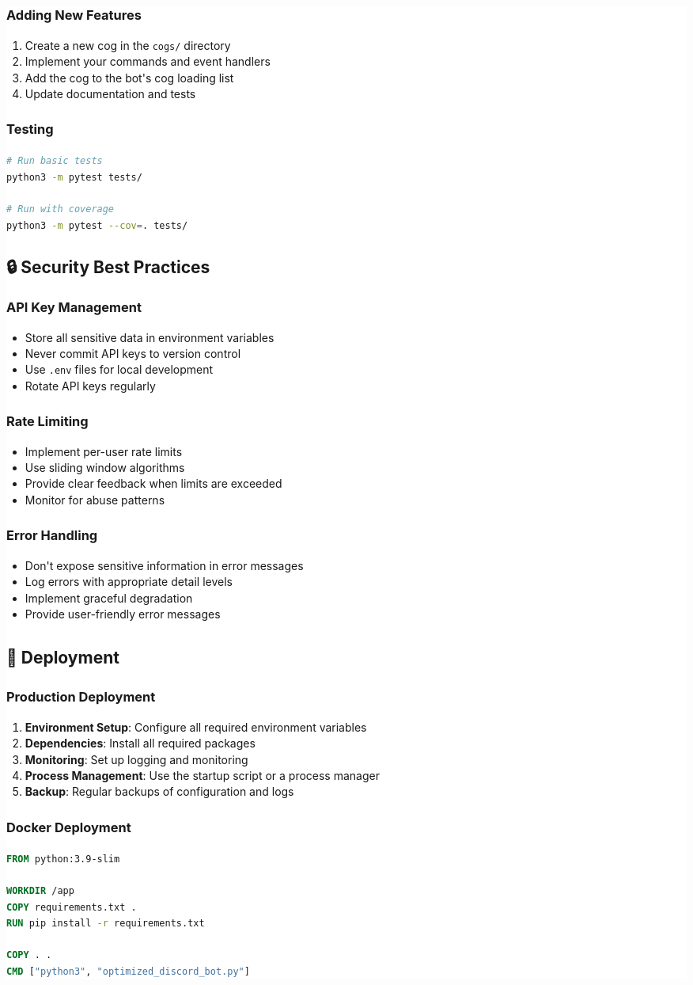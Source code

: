 ### Adding New Features
1. Create a new cog in the `cogs/` directory
2. Implement your commands and event handlers
3. Add the cog to the bot's cog loading list
4. Update documentation and tests

### Testing
```bash
# Run basic tests
python3 -m pytest tests/

# Run with coverage
python3 -m pytest --cov=. tests/
```

## 🔒 Security Best Practices

### API Key Management
- Store all sensitive data in environment variables
- Never commit API keys to version control
- Use `.env` files for local development
- Rotate API keys regularly

### Rate Limiting
- Implement per-user rate limits
- Use sliding window algorithms
- Provide clear feedback when limits are exceeded
- Monitor for abuse patterns

### Error Handling
- Don't expose sensitive information in error messages
- Log errors with appropriate detail levels
- Implement graceful degradation
- Provide user-friendly error messages

## 🚀 Deployment

### Production Deployment
1. **Environment Setup**: Configure all required environment variables
2. **Dependencies**: Install all required packages
3. **Monitoring**: Set up logging and monitoring
4. **Process Management**: Use the startup script or a process manager
5. **Backup**: Regular backups of configuration and logs

### Docker Deployment
```dockerfile
FROM python:3.9-slim

WORKDIR /app
COPY requirements.txt .
RUN pip install -r requirements.txt

COPY . .
CMD ["python3", "optimized_discord_bot.py"]
```
